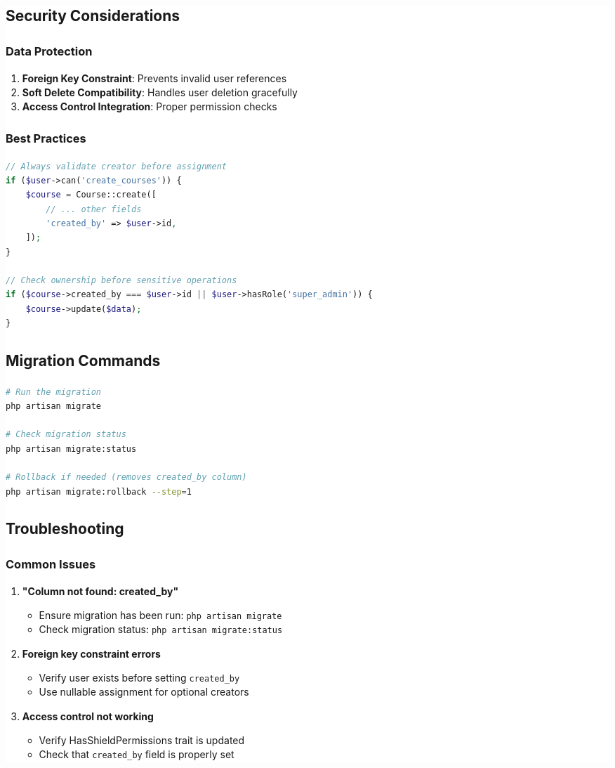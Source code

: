 ## Security Considerations

### Data Protection

1. **Foreign Key Constraint**: Prevents invalid user references
2. **Soft Delete Compatibility**: Handles user deletion gracefully
3. **Access Control Integration**: Proper permission checks

### Best Practices

```php
// Always validate creator before assignment
if ($user->can('create_courses')) {
    $course = Course::create([
        // ... other fields
        'created_by' => $user->id,
    ]);
}

// Check ownership before sensitive operations
if ($course->created_by === $user->id || $user->hasRole('super_admin')) {
    $course->update($data);
}
```

## Migration Commands

```bash
# Run the migration
php artisan migrate

# Check migration status
php artisan migrate:status

# Rollback if needed (removes created_by column)
php artisan migrate:rollback --step=1
```

## Troubleshooting

### Common Issues

1. **"Column not found: created_by"**
   - Ensure migration has been run: `php artisan migrate`
   - Check migration status: `php artisan migrate:status`

2. **Foreign key constraint errors**
   - Verify user exists before setting `created_by`
   - Use nullable assignment for optional creators

3. **Access control not working**
   - Verify HasShieldPermissions trait is updated
   - Check that `created_by` field is properly set
